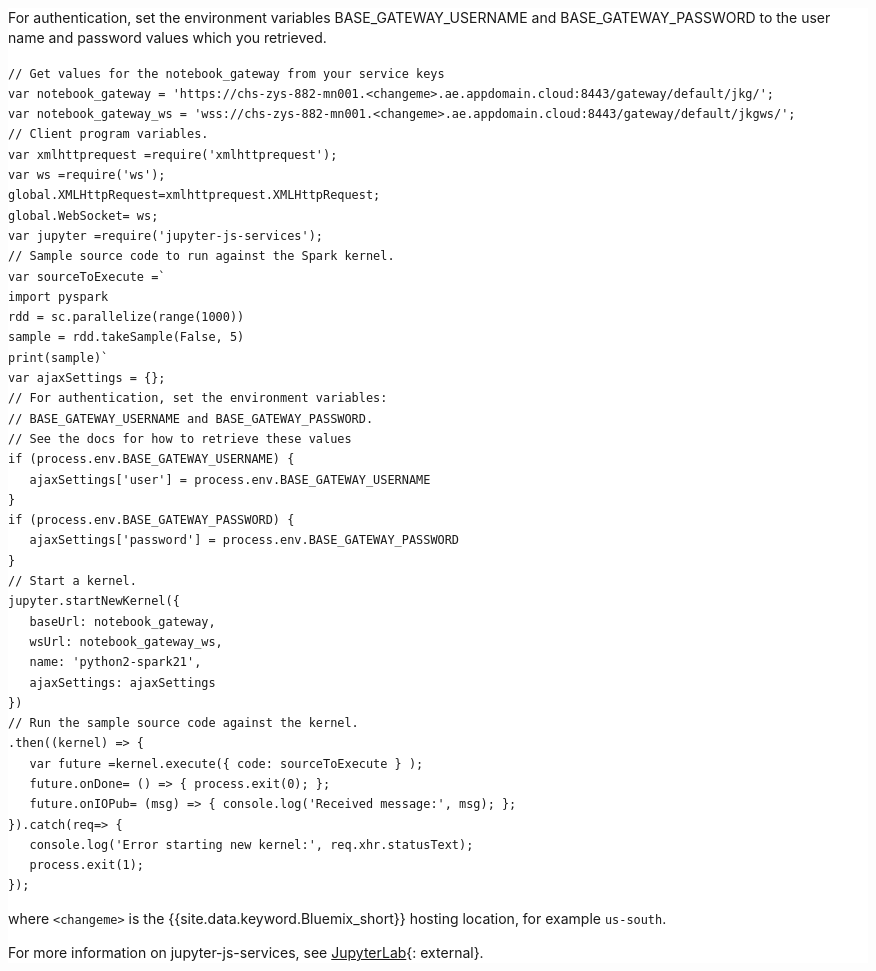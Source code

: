   For authentication, set the environment variables BASE_GATEWAY_USERNAME and BASE_GATEWAY_PASSWORD to the user name and password values which you retrieved.

 ```
// Get values for the notebook_gateway from your service keys
var notebook_gateway = 'https://chs-zys-882-mn001.<changeme>.ae.appdomain.cloud:8443/gateway/default/jkg/';
var notebook_gateway_ws = 'wss://chs-zys-882-mn001.<changeme>.ae.appdomain.cloud:8443/gateway/default/jkgws/';
// Client program variables.
var xmlhttprequest =require('xmlhttprequest');
var ws =require('ws');
global.XMLHttpRequest=xmlhttprequest.XMLHttpRequest;
global.WebSocket= ws;
var jupyter =require('jupyter-js-services');
// Sample source code to run against the Spark kernel.
var sourceToExecute =`
import pyspark
rdd = sc.parallelize(range(1000))
sample = rdd.takeSample(False, 5)
print(sample)`
var ajaxSettings = {};
// For authentication, set the environment variables:
// BASE_GATEWAY_USERNAME and BASE_GATEWAY_PASSWORD.
// See the docs for how to retrieve these values
if (process.env.BASE_GATEWAY_USERNAME) {
    ajaxSettings['user'] = process.env.BASE_GATEWAY_USERNAME
}
if (process.env.BASE_GATEWAY_PASSWORD) {
    ajaxSettings['password'] = process.env.BASE_GATEWAY_PASSWORD
}
// Start a kernel.
jupyter.startNewKernel({
    baseUrl: notebook_gateway,
    wsUrl: notebook_gateway_ws,
    name: 'python2-spark21',
    ajaxSettings: ajaxSettings
})
// Run the sample source code against the kernel.
.then((kernel) => {
    var future =kernel.execute({ code: sourceToExecute } );
    future.onDone= () => { process.exit(0); };
    future.onIOPub= (msg) => { console.log('Received message:', msg); };
}).catch(req=> {
    console.log('Error starting new kernel:', req.xhr.statusText);
    process.exit(1);
});
 ```
 where `<changeme>` is the {{site.data.keyword.Bluemix_short}} hosting location, for example `us-south`.

 For more information on jupyter-js-services, see [JupyterLab](https://github.com/jupyterlab/jupyterlab){: external}.
